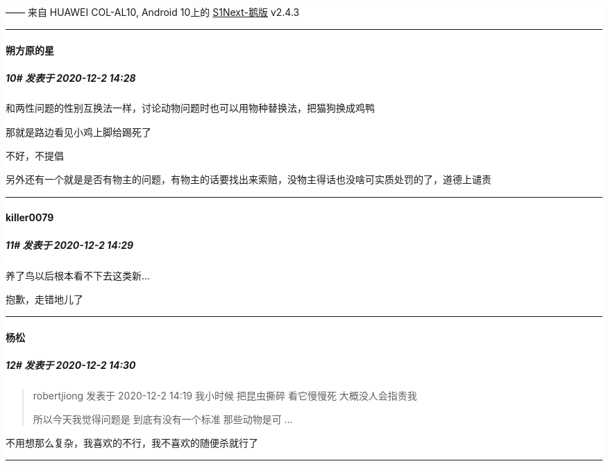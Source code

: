 —— 来自 HUAWEI COL-AL10, Android 10上的 [S1Next-鹅版](https://github.com/ykrank/S1-Next/releases) v2.4.3







*****

####  朔方原的星  
##### 10#       发表于 2020-12-2 14:28




和两性问题的性别互换法一样，讨论动物问题时也可以用物种替换法，把猫狗换成鸡鸭

那就是路边看见小鸡上脚给踢死了

不好，不提倡

另外还有一个就是是否有物主的问题，有物主的话要找出来索赔，没物主得话也没啥可实质处罚的了，道德上谴责







*****

####  killer0079  
##### 11#       发表于 2020-12-2 14:29




养了鸟以后根本看不下去这类新...


抱歉，走错地儿了







*****

####  杨松  
##### 12#       发表于 2020-12-2 14:30



<blockquote>robertjiong 发表于 2020-12-2 14:19
我小时候 把昆虫撕碎 看它慢慢死 大概没人会指责我

所以今天我觉得问题是 到底有没有一个标准 那些动物是可 ...</blockquote>

不用想那么复杂，我喜欢的不行，我不喜欢的随便杀就行了







*****
